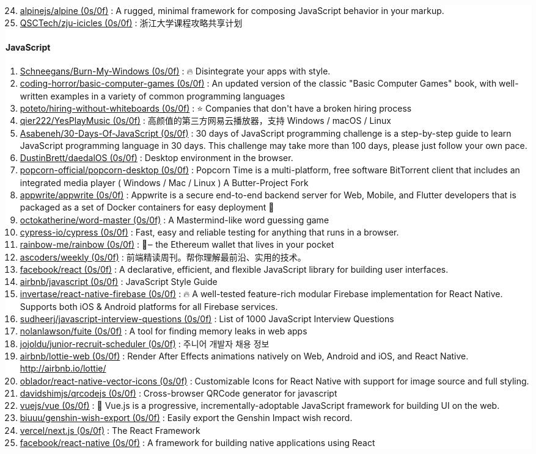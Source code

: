 24. [alpinejs/alpine (0s/0f)](https://github.com/alpinejs/alpine) : A rugged, minimal framework for composing JavaScript behavior in your markup.
25. [QSCTech/zju-icicles (0s/0f)](https://github.com/QSCTech/zju-icicles) : 浙江大学课程攻略共享计划

#### JavaScript
1. [Schneegans/Burn-My-Windows (0s/0f)](https://github.com/Schneegans/Burn-My-Windows) : 🔥 Disintegrate your apps with style.
2. [coding-horror/basic-computer-games (0s/0f)](https://github.com/coding-horror/basic-computer-games) : An updated version of the classic "Basic Computer Games" book, with well-written examples in a variety of common programming languages
3. [poteto/hiring-without-whiteboards (0s/0f)](https://github.com/poteto/hiring-without-whiteboards) : ⭐️ Companies that don't have a broken hiring process
4. [qier222/YesPlayMusic (0s/0f)](https://github.com/qier222/YesPlayMusic) : 高颜值的第三方网易云播放器，支持 Windows / macOS / Linux
5. [Asabeneh/30-Days-Of-JavaScript (0s/0f)](https://github.com/Asabeneh/30-Days-Of-JavaScript) : 30 days of JavaScript programming challenge is a step-by-step guide to learn JavaScript programming language in 30 days. This challenge may take more than 100 days, please just follow your own pace.
6. [DustinBrett/daedalOS (0s/0f)](https://github.com/DustinBrett/daedalOS) : Desktop environment in the browser.
7. [popcorn-official/popcorn-desktop (0s/0f)](https://github.com/popcorn-official/popcorn-desktop) : Popcorn Time is a multi-platform, free software BitTorrent client that includes an integrated media player ( Windows / Mac / Linux ) A Butter-Project Fork
8. [appwrite/appwrite (0s/0f)](https://github.com/appwrite/appwrite) : Appwrite is a secure end-to-end backend server for Web, Mobile, and Flutter developers that is packaged as a set of Docker containers for easy deployment 🚀
9. [octokatherine/word-master (0s/0f)](https://github.com/octokatherine/word-master) : A Mastermind-like word guessing game
10. [cypress-io/cypress (0s/0f)](https://github.com/cypress-io/cypress) : Fast, easy and reliable testing for anything that runs in a browser.
11. [rainbow-me/rainbow (0s/0f)](https://github.com/rainbow-me/rainbow) : 🌈‒ the Ethereum wallet that lives in your pocket
12. [ascoders/weekly (0s/0f)](https://github.com/ascoders/weekly) : 前端精读周刊。帮你理解最前沿、实用的技术。
13. [facebook/react (0s/0f)](https://github.com/facebook/react) : A declarative, efficient, and flexible JavaScript library for building user interfaces.
14. [airbnb/javascript (0s/0f)](https://github.com/airbnb/javascript) : JavaScript Style Guide
15. [invertase/react-native-firebase (0s/0f)](https://github.com/invertase/react-native-firebase) : 🔥 A well-tested feature-rich modular Firebase implementation for React Native. Supports both iOS & Android platforms for all Firebase services.
16. [sudheerj/javascript-interview-questions (0s/0f)](https://github.com/sudheerj/javascript-interview-questions) : List of 1000 JavaScript Interview Questions
17. [nolanlawson/fuite (0s/0f)](https://github.com/nolanlawson/fuite) : A tool for finding memory leaks in web apps
18. [jojoldu/junior-recruit-scheduler (0s/0f)](https://github.com/jojoldu/junior-recruit-scheduler) : 주니어 개발자 채용 정보
19. [airbnb/lottie-web (0s/0f)](https://github.com/airbnb/lottie-web) : Render After Effects animations natively on Web, Android and iOS, and React Native. http://airbnb.io/lottie/
20. [oblador/react-native-vector-icons (0s/0f)](https://github.com/oblador/react-native-vector-icons) : Customizable Icons for React Native with support for image source and full styling.
21. [davidshimjs/qrcodejs (0s/0f)](https://github.com/davidshimjs/qrcodejs) : Cross-browser QRCode generator for javascript
22. [vuejs/vue (0s/0f)](https://github.com/vuejs/vue) : 🖖 Vue.js is a progressive, incrementally-adoptable JavaScript framework for building UI on the web.
23. [biuuu/genshin-wish-export (0s/0f)](https://github.com/biuuu/genshin-wish-export) : Easily export the Genshin Impact wish record.
24. [vercel/next.js (0s/0f)](https://github.com/vercel/next.js) : The React Framework
25. [facebook/react-native (0s/0f)](https://github.com/facebook/react-native) : A framework for building native applications using React
